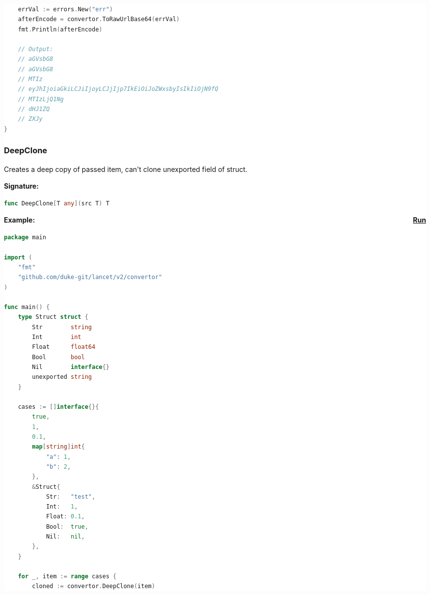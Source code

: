 ```go
    errVal := errors.New("err")
    afterEncode = convertor.ToRawUrlBase64(errVal)
    fmt.Println(afterEncode)

    // Output:
    // aGVsbG8
    // aGVsbG8
    // MTIz
    // eyJhIjoiaGkiLCJiIjoyLCJjIjp7IkEiOiJoZWxsbyIsIkIiOjN9fQ
    // MTIzLjQ1Ng
    // dHJ1ZQ
    // ZXJy
}
```

### <span id="DeepClone">DeepClone</span>

<p>Creates a deep copy of passed item, can't clone unexported field of struct.</p>

<b>Signature:</b>

```go
func DeepClone[T any](src T) T
```

<b>Example:<span style="float:right;display:inline-block;">[Run](https://go.dev/play/p/j4DP5dquxnk)</span></b>

```go
package main

import (
    "fmt"
    "github.com/duke-git/lancet/v2/convertor"
)

func main() {
    type Struct struct {
        Str        string
        Int        int
        Float      float64
        Bool       bool
        Nil        interface{}
        unexported string
    }

    cases := []interface{}{
        true,
        1,
        0.1,
        map[string]int{
            "a": 1,
            "b": 2,
        },
        &Struct{
            Str:   "test",
            Int:   1,
            Float: 0.1,
            Bool:  true,
            Nil:   nil,
        },
    }

    for _, item := range cases {
        cloned := convertor.DeepClone(item)

```